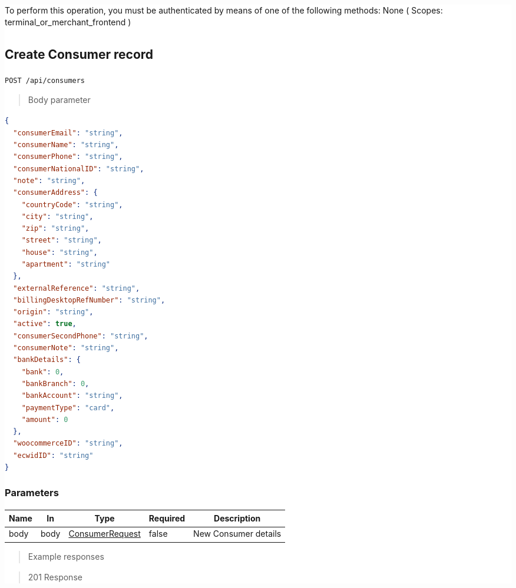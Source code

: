 <aside class="warning">
To perform this operation, you must be authenticated by means of one of the following methods:
None ( Scopes: terminal_or_merchant_frontend )
</aside>

## Create Consumer record

`POST /api/consumers`

> Body parameter

```json
{
  "consumerEmail": "string",
  "consumerName": "string",
  "consumerPhone": "string",
  "consumerNationalID": "string",
  "note": "string",
  "consumerAddress": {
    "countryCode": "string",
    "city": "string",
    "zip": "string",
    "street": "string",
    "house": "string",
    "apartment": "string"
  },
  "externalReference": "string",
  "billingDesktopRefNumber": "string",
  "origin": "string",
  "active": true,
  "consumerSecondPhone": "string",
  "consumerNote": "string",
  "bankDetails": {
    "bank": 0,
    "bankBranch": 0,
    "bankAccount": "string",
    "paymentType": "card",
    "amount": 0
  },
  "woocommerceID": "string",
  "ecwidID": "string"
}
```

<h3 id="create-consumer-record-parameters">Parameters</h3>

|Name|In|Type|Required|Description|
|---|---|---|---|---|
|body|body|[ConsumerRequest](#schemaconsumerrequest)|false|New Consumer details|

> Example responses

> 201 Response

